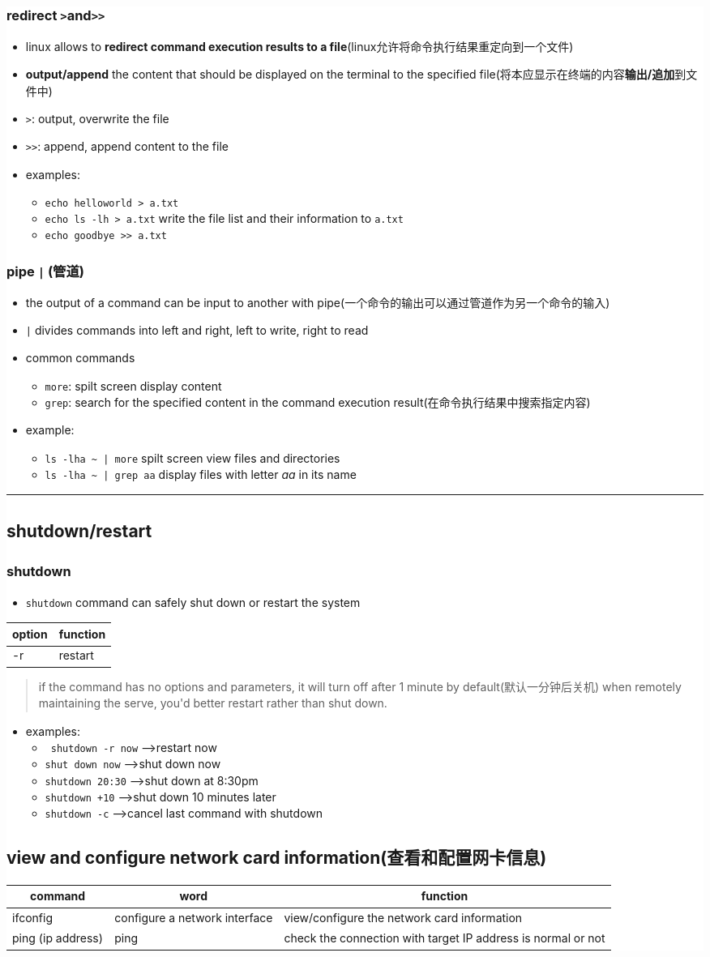 ### redirect `>`and`>>` 
* linux allows to **redirect command execution results to a file**(linux允许将命令执行结果重定向到一个文件)

* **output/append** the content that should be displayed on the terminal to the specified file(将本应显示在终端的内容**输出/追加**到文件中)

* `>`: output, overwrite the file
* `>>`: append, append content to the file
* examples:
    * `echo helloworld > a.txt`
    * `echo ls -lh > a.txt` write the file list and their information to `a.txt` 
    * `echo goodbye >> a.txt`

### pipe `|` (管道)
* the output of a command can be input to another with pipe(一个命令的输出可以通过管道作为另一个命令的输入)
* `|` divides commands into left and right, left to write, right to read

* common commands
  * `more`: spilt screen display content
  * `grep`: search for the specified content in the command execution result(在命令执行结果中搜索指定内容)

* example:
    * `ls -lha ~ | more` spilt screen view files and directories
    * `ls -lha ~ | grep aa` display files with letter *aa* in its name

---
## shutdown/restart

### shutdown
* `shutdown` command can safely shut down or restart the system

| option | function |
|--------|----------|
| -r     | restart  |

> if the command has no options and parameters, it will turn off after 1 minute by default(默认一分钟后关机)
> when remotely maintaining the serve, you'd better restart rather than shut down.

* examples:
    * ` shutdown -r now` -->restart now
    * `shut down now` -->shut down now
    * `shutdown 20:30` -->shut down at 8:30pm
    * `shutdown +10` -->shut down 10 minutes later
    * `shutdown -c` -->cancel last command with shutdown

## view and configure network card information(查看和配置网卡信息)

| command           | word                          | function                                                     |
|-------------------|-------------------------------|--------------------------------------------------------------|
| ifconfig          | configure a network interface | view/configure the network card information                  |
| ping (ip address) | ping                          | check the connection with target IP address is normal or not |
